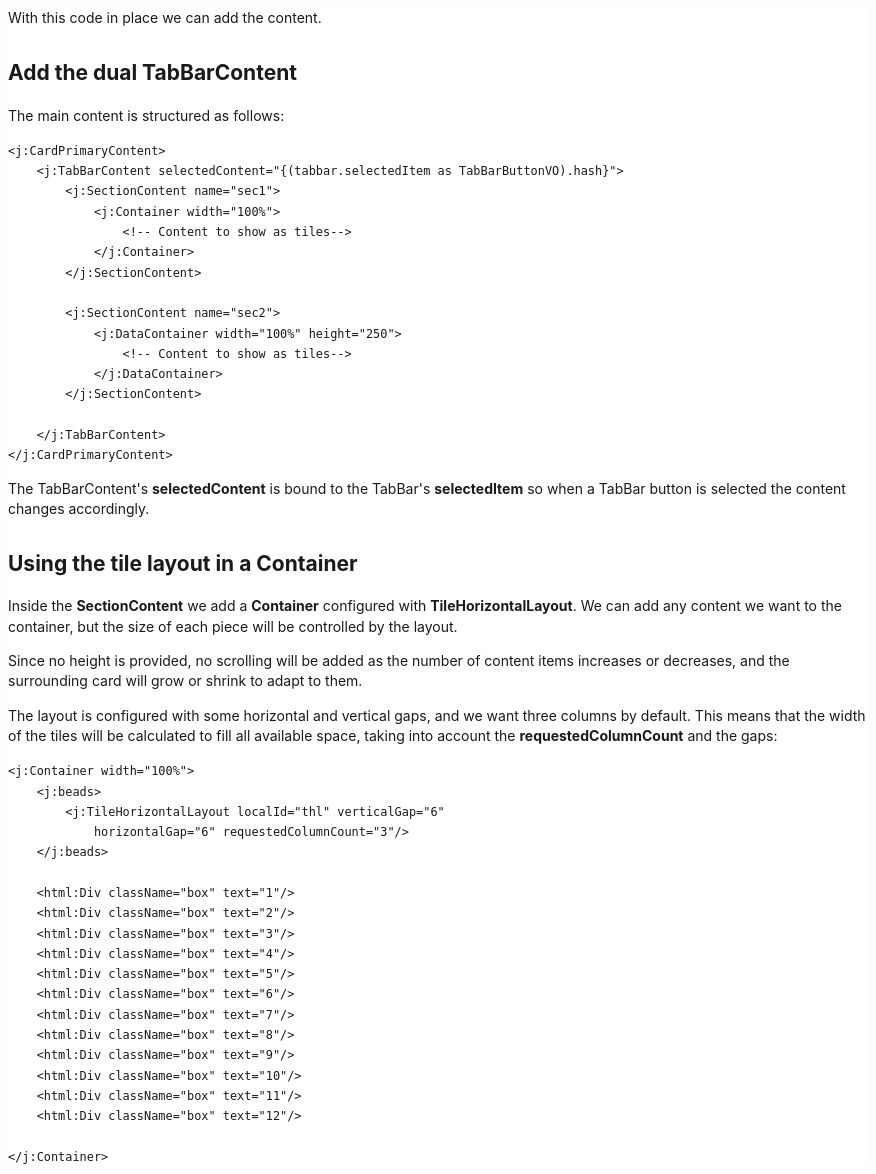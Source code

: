 With this code in place we can add the content.

## Add the dual TabBarContent

The main content is structured as follows:

```mxml
<j:CardPrimaryContent>
    <j:TabBarContent selectedContent="{(tabbar.selectedItem as TabBarButtonVO).hash}">
        <j:SectionContent name="sec1">
            <j:Container width="100%">
                <!-- Content to show as tiles-->
            </j:Container>
        </j:SectionContent>
            
        <j:SectionContent name="sec2">
            <j:DataContainer width="100%" height="250">
                <!-- Content to show as tiles-->
            </j:DataContainer>
        </j:SectionContent>

    </j:TabBarContent>
</j:CardPrimaryContent>
```

The TabBarContent's **selectedContent** is bound to the TabBar's **selectedItem** so when a TabBar button is selected the content changes accordingly.

## Using the tile layout in a Container

Inside the **SectionContent** we add a **Container** configured with **TileHorizontalLayout**. We can add any content we want to the container, but the size of each piece will be controlled by the layout.

Since no height is provided, no scrolling will be added as the number of content items increases or decreases, and the surrounding card will grow or shrink to adapt to them.

The layout is configured with some horizontal and vertical gaps, and we want three columns by default. This means that the width of the tiles will be calculated to fill all available space, taking into account the **requestedColumnCount** and the gaps:

```mxml
<j:Container width="100%">
    <j:beads>
        <j:TileHorizontalLayout localId="thl" verticalGap="6"
            horizontalGap="6" requestedColumnCount="3"/>
    </j:beads>
    
    <html:Div className="box" text="1"/>
    <html:Div className="box" text="2"/>
    <html:Div className="box" text="3"/>
    <html:Div className="box" text="4"/>
    <html:Div className="box" text="5"/>
    <html:Div className="box" text="6"/>
    <html:Div className="box" text="7"/>
    <html:Div className="box" text="8"/>
    <html:Div className="box" text="9"/>
    <html:Div className="box" text="10"/>
    <html:Div className="box" text="11"/>
    <html:Div className="box" text="12"/>

</j:Container>
```
